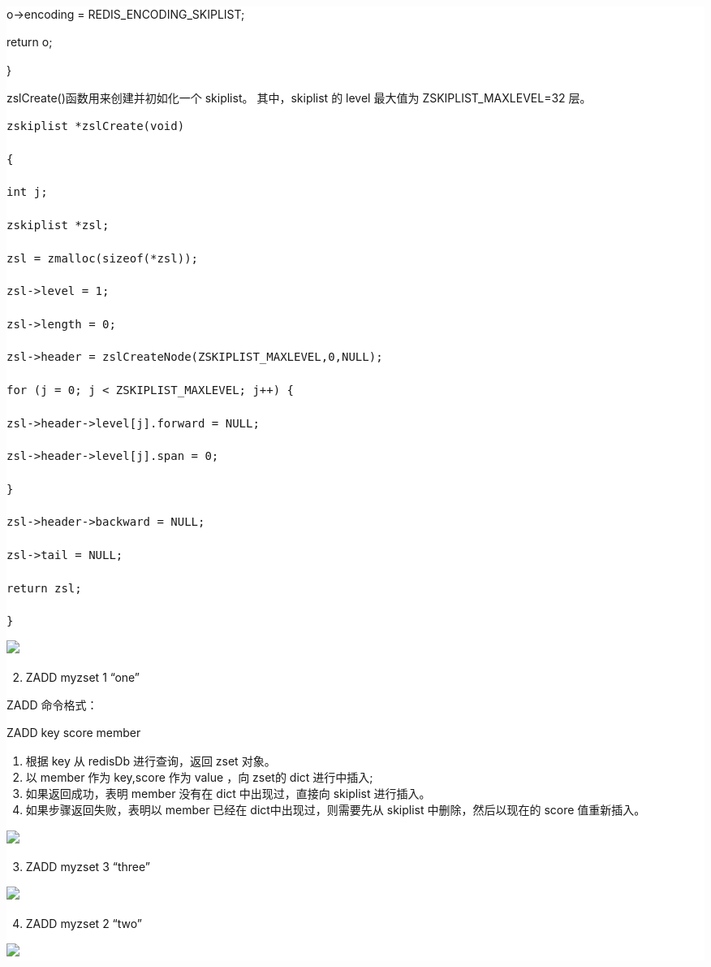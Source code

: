 o-&gt;encoding = REDIS_ENCODING_SKIPLIST;

return o;

}</pre>

zslCreate()函数用来创建并初如化一个 skiplist。 其中，skiplist 的 level 最大值为 ZSKIPLIST_MAXLEVEL=32 层。

<pre class="brush: cpp; title: ;">zskiplist *zslCreate(void)

{

int j;

zskiplist *zsl;

zsl = zmalloc(sizeof(*zsl));

zsl-&gt;level = 1;

zsl-&gt;length = 0;

zsl-&gt;header = zslCreateNode(ZSKIPLIST_MAXLEVEL,0,NULL);

for (j = 0; j &lt; ZSKIPLIST_MAXLEVEL; j++) {

zsl-&gt;header-&gt;level[j].forward = NULL;

zsl-&gt;header-&gt;level[j].span = 0;

}

zsl-&gt;header-&gt;backward = NULL;

zsl-&gt;tail = NULL;

return zsl;

}</pre>

[![](http://www.searchtb.com/wp-content/uploads/2011/04/Image011860.jpg)](http://www.searchtb.com/wp-content/uploads/2011/04/Image011860.jpg)

2) ZADD myzset 1 “one”

ZADD 命令格式：

ZADD key score member

1.  根据 key 从 redisDb 进行查询，返回 zset 对象。
2.  以 member 作为 key,score 作为 value ，向 zset的 dict 进行中插入;
3.  如果返回成功，表明 member 没有在 dict 中出现过，直接向 skiplist 进行插入。
4.  如果步骤返回失败，表明以 member 已经在 dict中出现过，则需要先从 skiplist 中删除，然后以现在的 score 值重新插入。

[![](http://www.searchtb.com/wp-content/uploads/2011/04/Image011870.jpg)](http://www.searchtb.com/wp-content/uploads/2011/04/Image011870.jpg)

3) ZADD myzset 3 “three”

[![](http://www.searchtb.com/wp-content/uploads/2011/04/Image011880.jpg)](http://www.searchtb.com/wp-content/uploads/2011/04/Image011880.jpg)

4) ZADD myzset 2 “two”

[![](http://www.searchtb.com/wp-content/uploads/2011/04/Image011890.jpg)](http://www.searchtb.com/wp-content/uploads/2011/04/Image011890.jpg)
